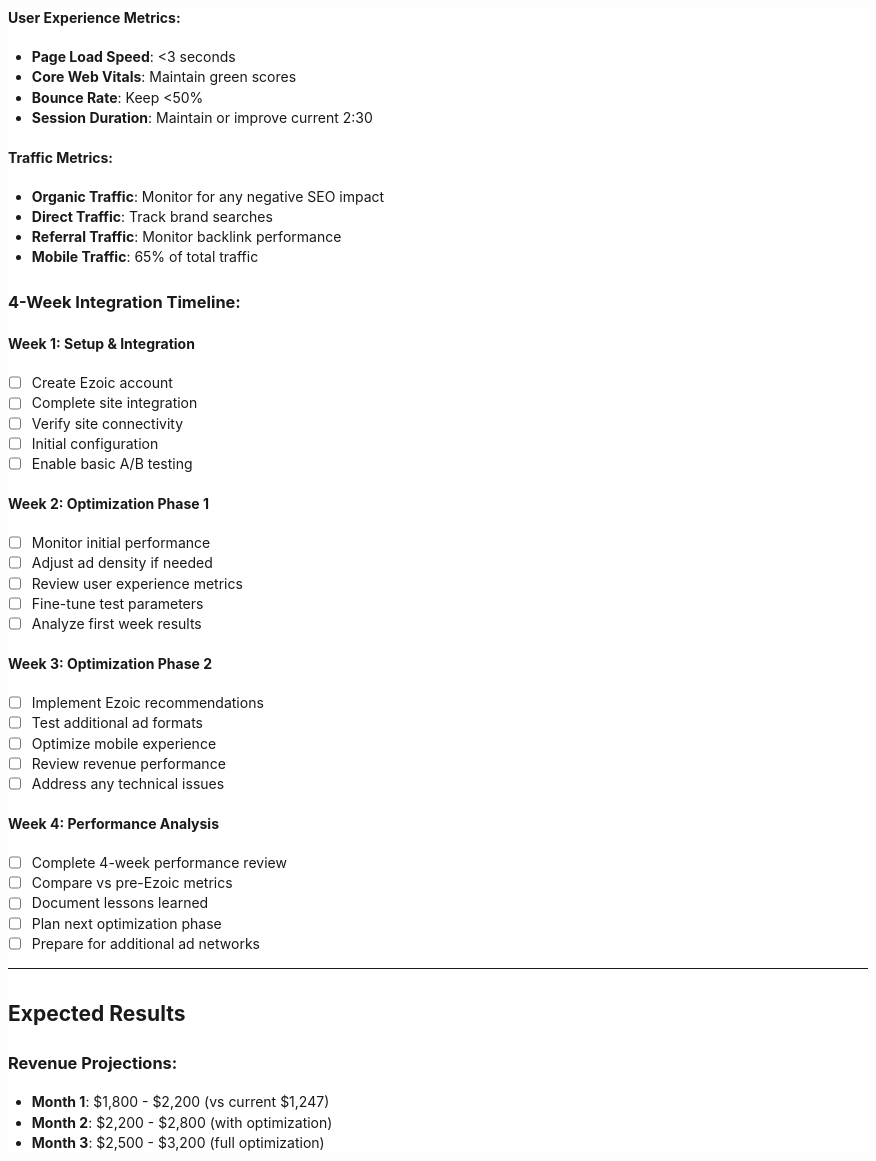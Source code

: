 #### User Experience Metrics:
- **Page Load Speed**: <3 seconds
- **Core Web Vitals**: Maintain green scores
- **Bounce Rate**: Keep <50%
- **Session Duration**: Maintain or improve current 2:30

#### Traffic Metrics:
- **Organic Traffic**: Monitor for any negative SEO impact
- **Direct Traffic**: Track brand searches
- **Referral Traffic**: Monitor backlink performance
- **Mobile Traffic**: 65% of total traffic

### 4-Week Integration Timeline:

#### Week 1: Setup & Integration
- [ ] Create Ezoic account
- [ ] Complete site integration
- [ ] Verify site connectivity
- [ ] Initial configuration
- [ ] Enable basic A/B testing

#### Week 2: Optimization Phase 1
- [ ] Monitor initial performance
- [ ] Adjust ad density if needed
- [ ] Review user experience metrics
- [ ] Fine-tune test parameters
- [ ] Analyze first week results

#### Week 3: Optimization Phase 2
- [ ] Implement Ezoic recommendations
- [ ] Test additional ad formats
- [ ] Optimize mobile experience
- [ ] Review revenue performance
- [ ] Address any technical issues

#### Week 4: Performance Analysis
- [ ] Complete 4-week performance review
- [ ] Compare vs pre-Ezoic metrics
- [ ] Document lessons learned
- [ ] Plan next optimization phase
- [ ] Prepare for additional ad networks

---

## Expected Results

### Revenue Projections:
- **Month 1**: $1,800 - $2,200 (vs current $1,247)
- **Month 2**: $2,200 - $2,800 (with optimization)
- **Month 3**: $2,500 - $3,200 (full optimization)
